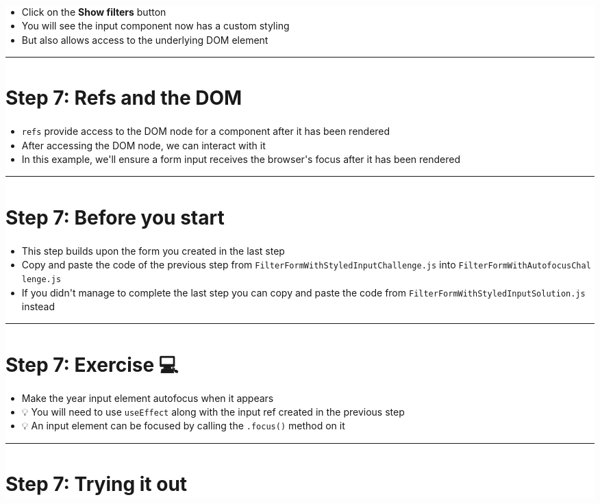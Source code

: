 <div class="dense">

- Click on the **Show filters** button
- You will see the input component now has a custom styling
- But also allows access to the underlying DOM element

</div>

---

# Step 7: Refs and the DOM

<div class="dense">

- `refs` provide access to the DOM node for a component after it has been rendered
- After accessing the DOM node, we can interact with it
- In this example, we'll ensure a form input receives the browser's focus after it has been rendered

</div>

---

# Step 7: Before you start

<div class="dense">

- This step builds upon the form you created in the last step
- Copy and paste the code of the previous step from `FilterFormWithStyledInputChallenge.js` into `FilterFormWithAutofocusChallenge.js`
- If you didn't manage to complete the last step you can copy and paste the code from `FilterFormWithStyledInputSolution.js` instead

</div>

---

# Step 7: Exercise 💻

<div class="dense">

- Make the year input element autofocus when it appears
- 💡 You will need to use `useEffect` along with the input ref created in the previous step
- 💡 An input element can be focused by calling the `.focus()` method on it

</div>

---

# Step 7: Trying it out

<div class="dense">
